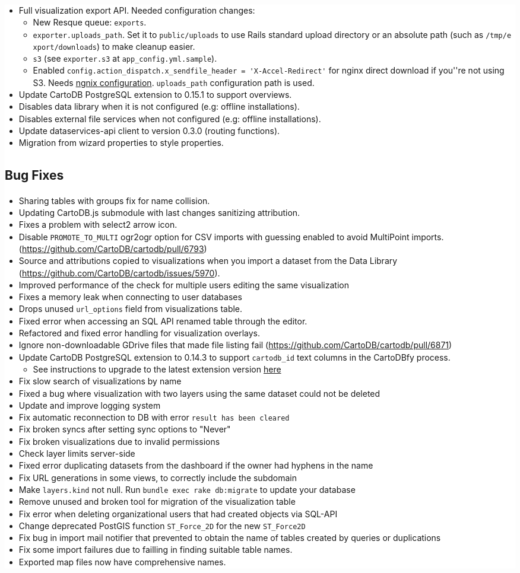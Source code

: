 * Full visualization export API. Needed configuration changes:
  * New Resque queue: `exports`.
  * `exporter.uploads_path`. Set it to `public/uploads` to use Rails standard upload directory or an absolute path (such as `/tmp/export/downloads`) to make cleanup easier.
  * `s3` (see `exporter.s3` at `app_config.yml.sample`).
  * Enabled `config.action_dispatch.x_sendfile_header = 'X-Accel-Redirect'` for nginx direct download if you''re not using S3. Needs [ngnix configuration](https://www.nginx.com/resources/wiki/start/topics/examples/x-accel). `uploads_path` configuration path is used.
* Update CartoDB PostgreSQL extension to 0.15.1 to support overviews.
* Disables data library when it is not configured (e.g: offline installations).
* Disables external file services when not configured (e.g: offline installations).
* Update dataservices-api client to version 0.3.0 (routing functions).
* Migration from wizard properties to style properties.

## Bug Fixes
* Sharing tables with groups fix for name collision.
* Updating CartoDB.js submodule with last changes sanitizing attribution.
* Fixes a problem with select2 arrow icon.
* Disable `PROMOTE_TO_MULTI` ogr2ogr option for CSV imports with guessing enabled to avoid MultiPoint imports. (https://github.com/CartoDB/cartodb/pull/6793)
* Source and attributions copied to visualizations when you import a dataset from the Data Library (https://github.com/CartoDB/cartodb/issues/5970).
* Improved performance of the check for multiple users editing the same visualization
* Fixes a memory leak when connecting to user databases
* Drops unused `url_options` field from visualizations table.
* Fixed error when accessing an SQL API renamed table through the editor.
* Refactored and fixed error handling for visualization overlays.
* Ignore non-downloadable GDrive files that made file listing fail (https://github.com/CartoDB/cartodb/pull/6871)
* Update CartoDB PostgreSQL extension to 0.14.3 to support `cartodb_id` text columns in the CartoDBfy process.
  * See instructions to upgrade to the latest extension version [here](https://github.com/CartoDB/cartodb-postgresql#update-cartodb-extension)
* Fix slow search of visualizations by name
* Fixed a bug where visualization with two layers using the same dataset could not be deleted
* Update and improve logging system
* Fix automatic reconnection to DB with error `result has been cleared`
* Fix broken syncs after setting sync options to "Never"
* Fix broken visualizations due to invalid permissions
* Check layer limits server-side
* Fixed error duplicating datasets from the dashboard if the owner had hyphens in the name
* Fix URL generations in some views, to correctly include the subdomain
* Make `layers.kind` not null. Run `bundle exec rake db:migrate` to update your database
* Remove unused and broken tool for migration of the visualization table
* Fix error when deleting organizational users that had created objects via SQL-API
* Change deprecated PostGIS function `ST_Force_2D` for the new `ST_Force2D`
* Fix bug in import mail notifier that prevented to obtain the name of tables created by queries or duplications
* Fix some import failures due to failling in finding suitable table names.
* Exported map files now have comprehensive names.
